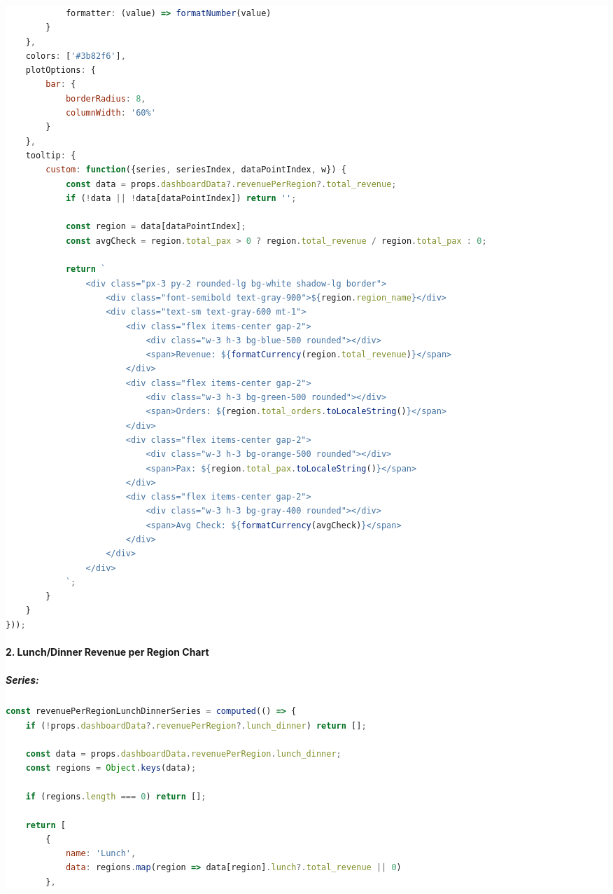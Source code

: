 ```javascript
            formatter: (value) => formatNumber(value)
        }
    },
    colors: ['#3b82f6'],
    plotOptions: {
        bar: {
            borderRadius: 8,
            columnWidth: '60%'
        }
    },
    tooltip: {
        custom: function({series, seriesIndex, dataPointIndex, w}) {
            const data = props.dashboardData?.revenuePerRegion?.total_revenue;
            if (!data || !data[dataPointIndex]) return '';
            
            const region = data[dataPointIndex];
            const avgCheck = region.total_pax > 0 ? region.total_revenue / region.total_pax : 0;
            
            return `
                <div class="px-3 py-2 rounded-lg bg-white shadow-lg border">
                    <div class="font-semibold text-gray-900">${region.region_name}</div>
                    <div class="text-sm text-gray-600 mt-1">
                        <div class="flex items-center gap-2">
                            <div class="w-3 h-3 bg-blue-500 rounded"></div>
                            <span>Revenue: ${formatCurrency(region.total_revenue)}</span>
                        </div>
                        <div class="flex items-center gap-2">
                            <div class="w-3 h-3 bg-green-500 rounded"></div>
                            <span>Orders: ${region.total_orders.toLocaleString()}</span>
                        </div>
                        <div class="flex items-center gap-2">
                            <div class="w-3 h-3 bg-orange-500 rounded"></div>
                            <span>Pax: ${region.total_pax.toLocaleString()}</span>
                        </div>
                        <div class="flex items-center gap-2">
                            <div class="w-3 h-3 bg-gray-400 rounded"></div>
                            <span>Avg Check: ${formatCurrency(avgCheck)}</span>
                        </div>
                    </div>
                </div>
            `;
        }
    }
}));
```

#### **2. Lunch/Dinner Revenue per Region Chart**

##### **Series:**
```javascript
const revenuePerRegionLunchDinnerSeries = computed(() => {
    if (!props.dashboardData?.revenuePerRegion?.lunch_dinner) return [];

    const data = props.dashboardData.revenuePerRegion.lunch_dinner;
    const regions = Object.keys(data);
    
    if (regions.length === 0) return [];

    return [
        {
            name: 'Lunch',
            data: regions.map(region => data[region].lunch?.total_revenue || 0)
        },
```